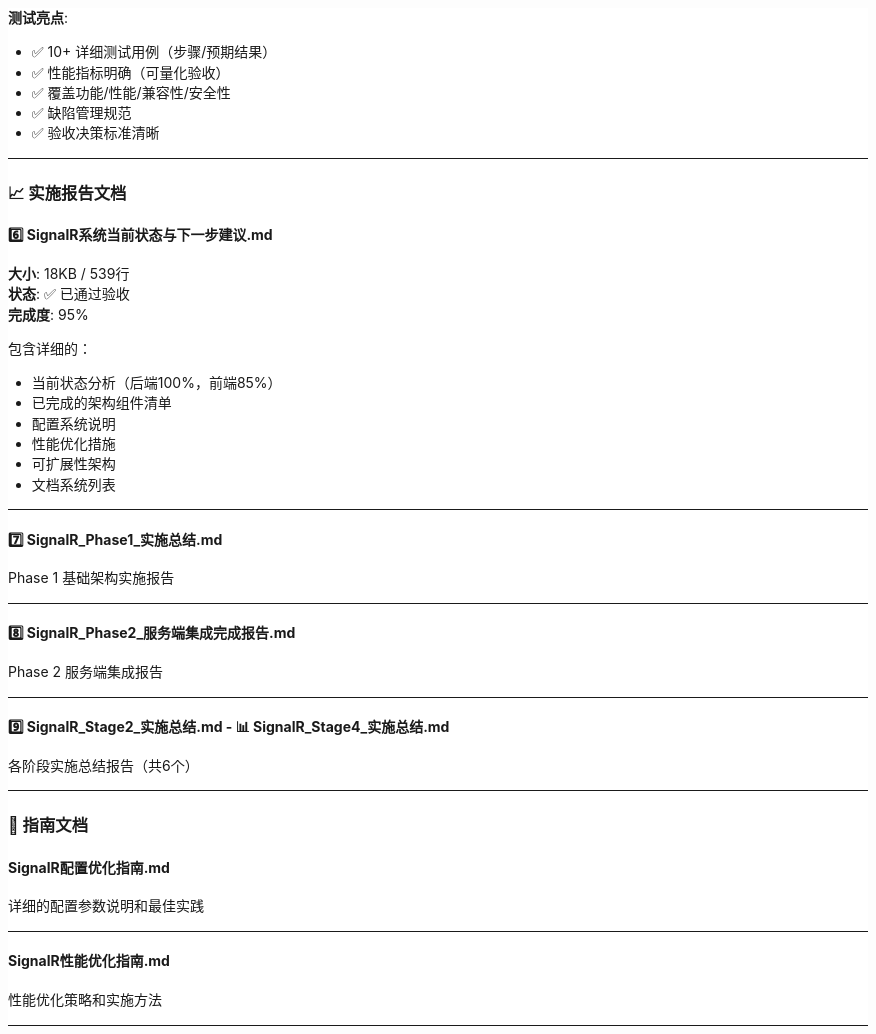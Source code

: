 **测试亮点**:
- ✅ 10+ 详细测试用例（步骤/预期结果）
- ✅ 性能指标明确（可量化验收）
- ✅ 覆盖功能/性能/兼容性/安全性
- ✅ 缺陷管理规范
- ✅ 验收决策标准清晰

---

### 📈 实施报告文档

#### 6️⃣ SignalR系统当前状态与下一步建议.md

**大小**: 18KB / 539行  
**状态**: ✅ 已通过验收  
**完成度**: 95%

包含详细的：
- 当前状态分析（后端100%，前端85%）
- 已完成的架构组件清单
- 配置系统说明
- 性能优化措施
- 可扩展性架构
- 文档系统列表

---

#### 7️⃣ SignalR_Phase1_实施总结.md

Phase 1 基础架构实施报告

---

#### 8️⃣ SignalR_Phase2_服务端集成完成报告.md

Phase 2 服务端集成报告

---

#### 9️⃣ SignalR_Stage2_实施总结.md - 📊 SignalR_Stage4_实施总结.md

各阶段实施总结报告（共6个）

---

### 📘 指南文档

#### SignalR配置优化指南.md

详细的配置参数说明和最佳实践

---

#### SignalR性能优化指南.md

性能优化策略和实施方法

---
